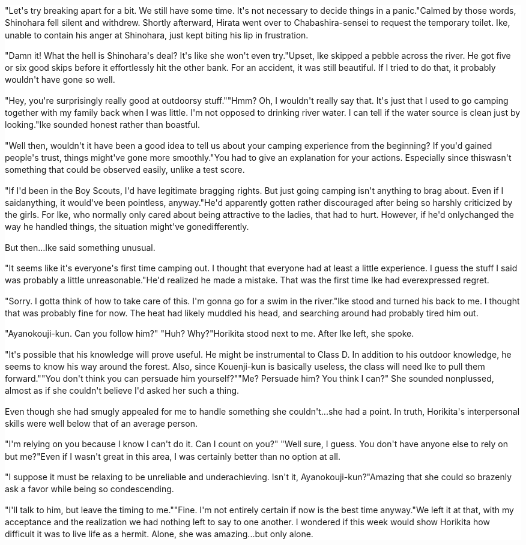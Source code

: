 "Let's try breaking apart for a bit. We still have some time. It's not necessary to decide things in a panic."Calmed by those words, Shinohara fell silent and withdrew. Shortly afterward, Hirata went over to Chabashira-sensei to request the temporary toilet. Ike, unable to contain his anger at Shinohara, just kept biting his lip in frustration.

"Damn it! What the hell is Shinohara's deal? It's like she won't even try."Upset, Ike skipped a pebble across the river. He got five or six good skips before it effortlessly hit the other bank. For an accident, it was still beautiful. If I tried to do that, it probably wouldn't have gone so well.

"Hey, you're surprisingly really good at outdoorsy stuff.""Hmm? Oh, I wouldn't really say that. It's just that I used to go camping together with my family back when I was little. I'm not opposed to drinking river water. I can tell if the water source is clean just by looking."Ike sounded honest rather than boastful.

"Well then, wouldn't it have been a good idea to tell us about your camping experience from the beginning? If you'd gained people's trust, things might've gone more smoothly."You had to give an explanation for your actions. Especially since thiswasn't something that could be observed easily, unlike a test score.

"If I'd been in the Boy Scouts, I'd have legitimate bragging rights. But just going camping isn't anything to brag about. Even if I saidanything, it would've been pointless, anyway."He'd apparently gotten rather discouraged after being so harshly criticized by the girls. For Ike, who normally only cared about being attractive to the ladies, that had to hurt. However, if he'd onlychanged the way he handled things, the situation might've gonedifferently.

But then...Ike said something unusual.

"It seems like it's everyone's first time camping out. I thought that everyone had at least a little experience. I guess the stuff I said was probably a little unreasonable."He'd realized he made a mistake. That was the first time Ike had everexpressed regret.

"Sorry. I gotta think of how to take care of this. I'm gonna go for a swim in the river."Ike stood and turned his back to me. I thought that was probably fine for now. The heat had likely muddled his head, and searching around had probably tired him out.

"Ayanokouji-kun. Can you follow him?" "Huh? Why?"Horikita stood next to me. After Ike left, she spoke.

"It's possible that his knowledge will prove useful. He might be instrumental to Class D. In addition to his outdoor knowledge, he seems to know his way around the forest. Also, since Kouenji-kun is basically useless, the class will need Ike to pull them forward.""You don't think you can persuade him yourself?""Me? Persuade him? You think I can?" She sounded nonplussed, almost as if she couldn't believe I'd asked her such a thing.

Even though she had smugly appealed for me to handle something she couldn't...she had a point. In truth, Horikita's interpersonal skills were well below that of an average person.

"I'm relying on you because I know I can't do it. Can I count on you?" "Well sure, I guess. You don't have anyone else to rely on but me?"Even if I wasn't great in this area, I was certainly better than no option at all.

"I suppose it must be relaxing to be unreliable and underachieving. Isn't it, Ayanokouji-kun?"Amazing that she could so brazenly ask a favor while being so condescending.

"I'll talk to him, but leave the timing to me.""Fine. I'm not entirely certain if now is the best time anyway."We left it at that, with my acceptance and the realization we had nothing left to say to one another. I wondered if this week would show Horikita how difficult it was to live life as a hermit. Alone, she was amazing...but only alone.
